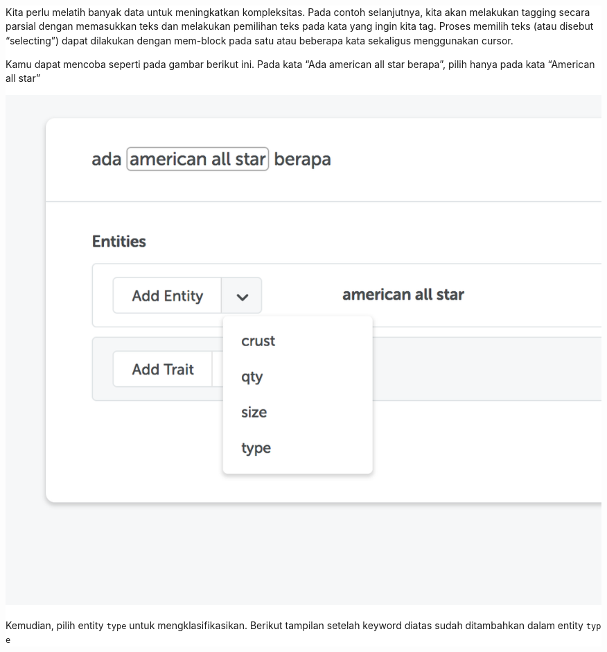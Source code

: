 Kita perlu melatih banyak data untuk meningkatkan kompleksitas. Pada contoh selanjutnya, kita akan melakukan tagging secara parsial dengan memasukkan teks dan melakukan pemilihan teks pada kata yang ingin kita tag. Proses memilih teks (atau disebut “selecting”) dapat dilakukan dengan mem-block pada satu atau beberapa kata sekaligus menggunakan cursor.

Kamu dapat mencoba seperti pada gambar berikut ini. Pada kata “Ada american all star berapa”, pilih hanya pada kata “American all star”

![nsb-16](./images/nl-studio-id/nsb-16.png)

Kemudian, pilih entity `type` untuk mengklasifikasikan. Berikut tampilan setelah keyword diatas sudah ditambahkan dalam entity `type`
